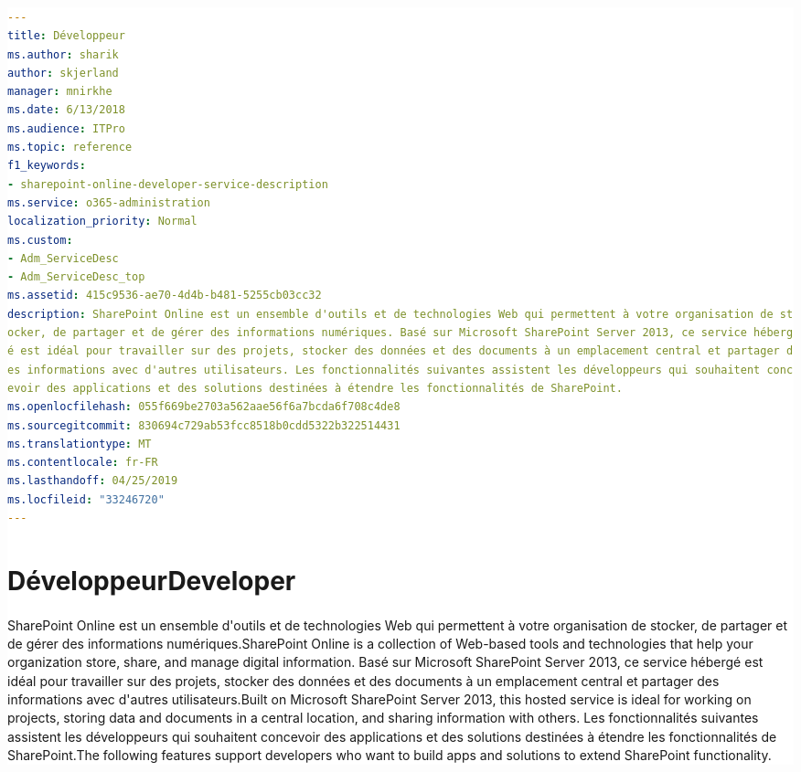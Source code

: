 ```yaml
---
title: Développeur
ms.author: sharik
author: skjerland
manager: mnirkhe
ms.date: 6/13/2018
ms.audience: ITPro
ms.topic: reference
f1_keywords:
- sharepoint-online-developer-service-description
ms.service: o365-administration
localization_priority: Normal
ms.custom:
- Adm_ServiceDesc
- Adm_ServiceDesc_top
ms.assetid: 415c9536-ae70-4d4b-b481-5255cb03cc32
description: SharePoint Online est un ensemble d'outils et de technologies Web qui permettent à votre organisation de stocker, de partager et de gérer des informations numériques. Basé sur Microsoft SharePoint Server 2013, ce service hébergé est idéal pour travailler sur des projets, stocker des données et des documents à un emplacement central et partager des informations avec d'autres utilisateurs. Les fonctionnalités suivantes assistent les développeurs qui souhaitent concevoir des applications et des solutions destinées à étendre les fonctionnalités de SharePoint.
ms.openlocfilehash: 055f669be2703a562aae56f6a7bcda6f708c4de8
ms.sourcegitcommit: 830694c729ab53fcc8518b0cdd5322b322514431
ms.translationtype: MT
ms.contentlocale: fr-FR
ms.lasthandoff: 04/25/2019
ms.locfileid: "33246720"
---
```

# <a name="developer"></a><span data-ttu-id="aa30c-105">Développeur</span><span class="sxs-lookup"><span data-stu-id="aa30c-105">Developer</span></span>

<span data-ttu-id="aa30c-106">SharePoint Online est un ensemble d'outils et de technologies Web qui permettent à votre organisation de stocker, de partager et de gérer des informations numériques.</span><span class="sxs-lookup"><span data-stu-id="aa30c-106">SharePoint Online is a collection of Web-based tools and technologies that help your organization store, share, and manage digital information.</span></span> <span data-ttu-id="aa30c-107">Basé sur Microsoft SharePoint Server 2013, ce service hébergé est idéal pour travailler sur des projets, stocker des données et des documents à un emplacement central et partager des informations avec d'autres utilisateurs.</span><span class="sxs-lookup"><span data-stu-id="aa30c-107">Built on Microsoft SharePoint Server 2013, this hosted service is ideal for working on projects, storing data and documents in a central location, and sharing information with others.</span></span> <span data-ttu-id="aa30c-108">Les fonctionnalités suivantes assistent les développeurs qui souhaitent concevoir des applications et des solutions destinées à étendre les fonctionnalités de SharePoint.</span><span class="sxs-lookup"><span data-stu-id="aa30c-108">The following features support developers who want to build apps and solutions to extend SharePoint functionality.</span></span>
  